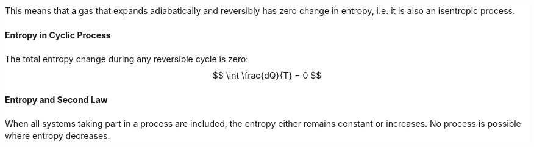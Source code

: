 This means that a gas that expands adiabatically and reversibly has zero change in entropy, i.e. it is also an isentropic process.

#### Entropy in Cyclic Process
The total entropy change during any reversible cycle is zero:
$$
\int \frac{dQ}{T} = 0
$$

####  Entropy and Second Law
When all systems taking part in a process are included, the entropy either remains constant or increases. No process is possible where entropy decreases.